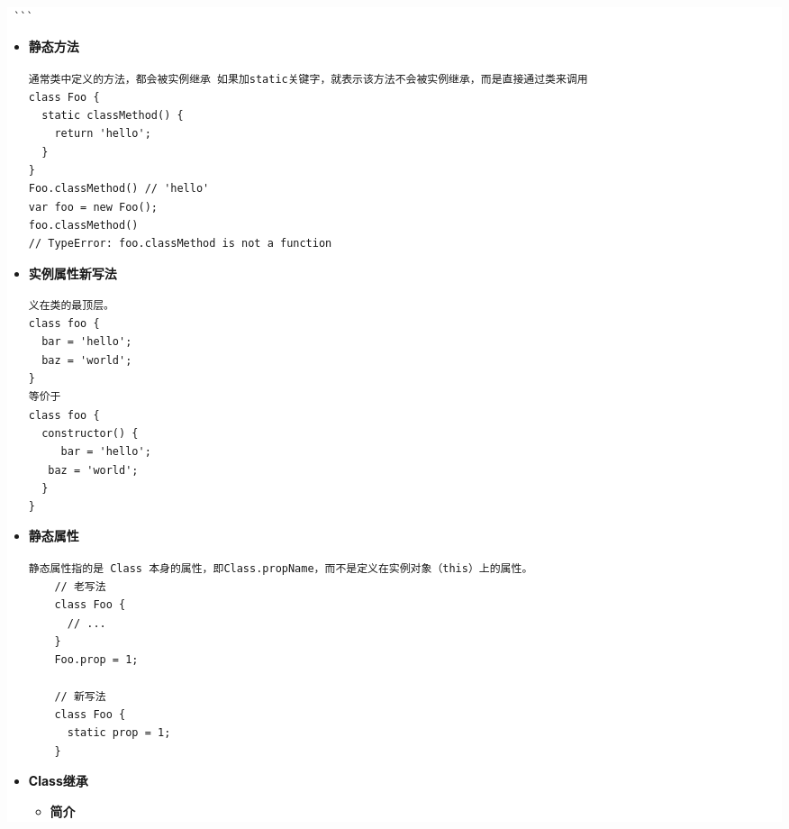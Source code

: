      ```

   - **静态方法**

     ```
     通常类中定义的方法，都会被实例继承 如果加static关键字，就表示该方法不会被实例继承，而是直接通过类来调用
     class Foo {
       static classMethod() {
         return 'hello';
       }
     }
     Foo.classMethod() // 'hello'
     var foo = new Foo();
     foo.classMethod()
     // TypeError: foo.classMethod is not a function
     ```

   - **实例属性新写法**

     ```
     义在类的最顶层。
     class foo {
       bar = 'hello';
       baz = 'world';
     }
     等价于
     class foo {
       constructor() {
          bar = 'hello';
       	baz = 'world';
       }
     }
     ```



   - **静态属性**

     ```
     静态属性指的是 Class 本身的属性，即Class.propName，而不是定义在实例对象（this）上的属性。
         // 老写法
         class Foo {
           // ...
         }
         Foo.prop = 1;

         // 新写法
         class Foo {
           static prop = 1;
         }
     ```

   - **Class继承**

     - **简介**
